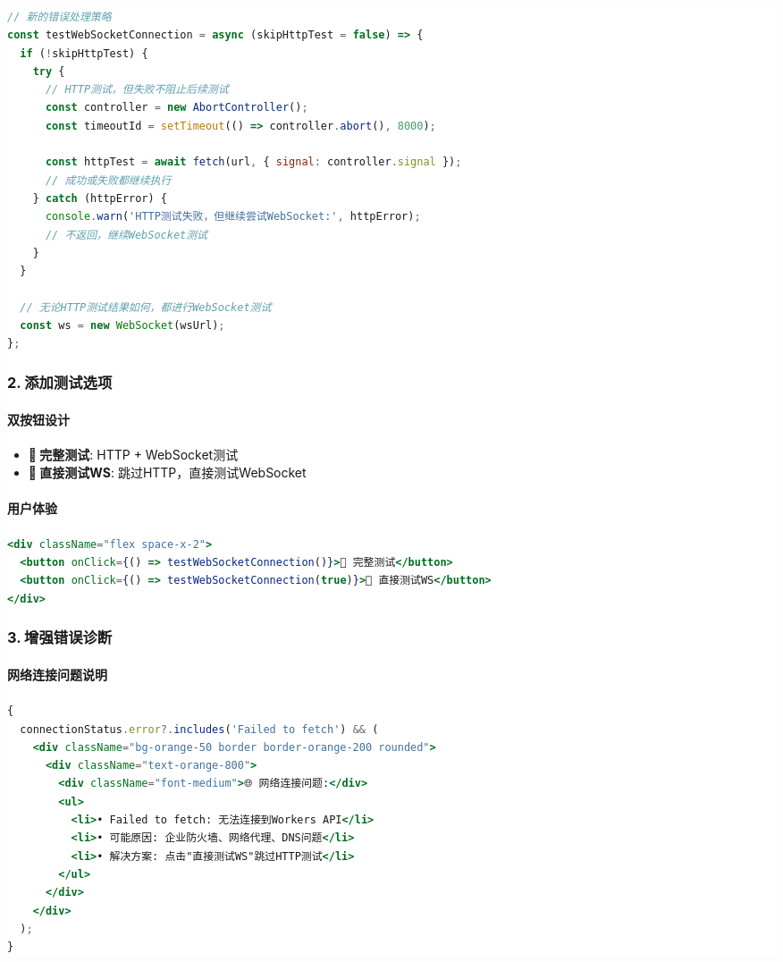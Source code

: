 ```javascript
// 新的错误处理策略
const testWebSocketConnection = async (skipHttpTest = false) => {
  if (!skipHttpTest) {
    try {
      // HTTP测试，但失败不阻止后续测试
      const controller = new AbortController();
      const timeoutId = setTimeout(() => controller.abort(), 8000);

      const httpTest = await fetch(url, { signal: controller.signal });
      // 成功或失败都继续执行
    } catch (httpError) {
      console.warn('HTTP测试失败，但继续尝试WebSocket:', httpError);
      // 不返回，继续WebSocket测试
    }
  }

  // 无论HTTP测试结果如何，都进行WebSocket测试
  const ws = new WebSocket(wsUrl);
};
```

### 2. 添加测试选项

#### 双按钮设计

- **🔄 完整测试**: HTTP + WebSocket测试
- **🚀 直接测试WS**: 跳过HTTP，直接测试WebSocket

#### 用户体验

```jsx
<div className="flex space-x-2">
  <button onClick={() => testWebSocketConnection()}>🔄 完整测试</button>
  <button onClick={() => testWebSocketConnection(true)}>🚀 直接测试WS</button>
</div>
```

### 3. 增强错误诊断

#### 网络连接问题说明

```jsx
{
  connectionStatus.error?.includes('Failed to fetch') && (
    <div className="bg-orange-50 border border-orange-200 rounded">
      <div className="text-orange-800">
        <div className="font-medium">🌐 网络连接问题:</div>
        <ul>
          <li>• Failed to fetch: 无法连接到Workers API</li>
          <li>• 可能原因: 企业防火墙、网络代理、DNS问题</li>
          <li>• 解决方案: 点击"直接测试WS"跳过HTTP测试</li>
        </ul>
      </div>
    </div>
  );
}
```

